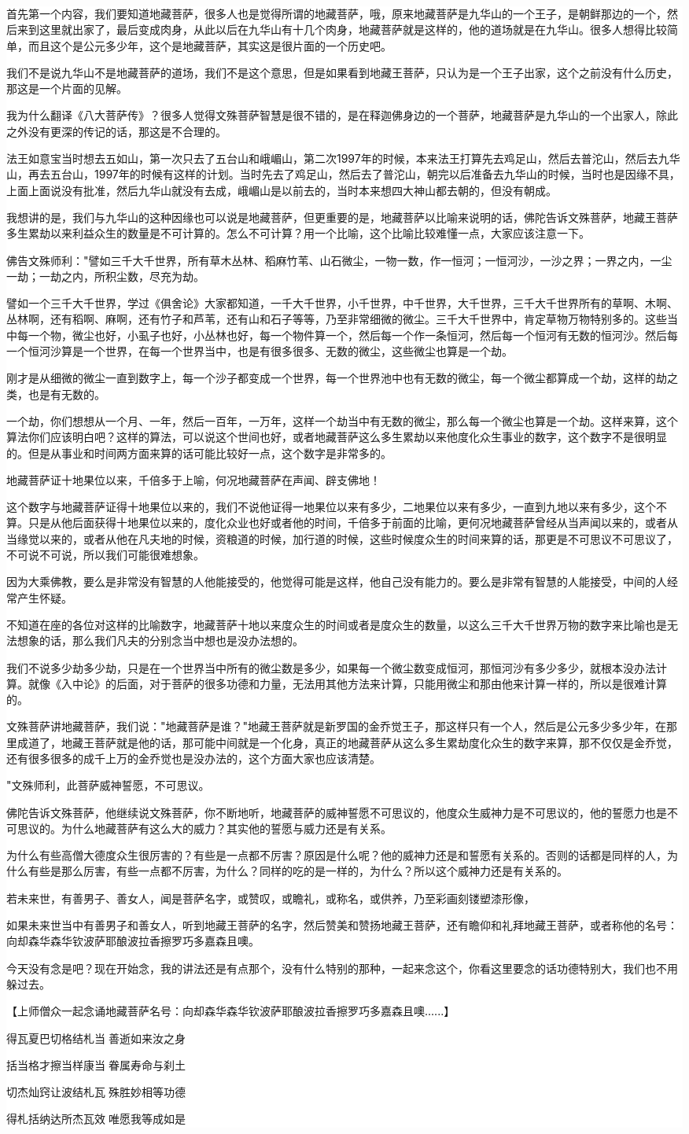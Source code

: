 首先第一个内容，我们要知道地藏菩萨，很多人也是觉得所谓的地藏菩萨，哦，原来地藏菩萨是九华山的一个王子，是朝鲜那边的一个，然后来到这里就出家了，最后变成肉身，从此以后在九华山有十几个肉身，地藏菩萨就是这样的，他的道场就是在九华山。很多人想得比较简单，而且这个是公元多少年，这个是地藏菩萨，其实这是很片面的一个历史吧。

我们不是说九华山不是地藏菩萨的道场，我们不是这个意思，但是如果看到地藏王菩萨，只认为是一个王子出家，这个之前没有什么历史，那这是一个片面的见解。

我为什么翻译《八大菩萨传》？很多人觉得文殊菩萨智慧是很不错的，是在释迦佛身边的一个菩萨，地藏菩萨是九华山的一个出家人，除此之外没有更深的传记的话，那这是不合理的。

法王如意宝当时想去五如山，第一次只去了五台山和峨嵋山，第二次1997年的时候，本来法王打算先去鸡足山，然后去普沱山，然后去九华山，再去五台山，1997年的时候有这样的计划。当时先去了鸡足山，然后去了普沱山，朝完以后准备去九华山的时候，当时也是因缘不具，上面上面说没有批准，然后九华山就没有去成，峨嵋山是以前去的，当时本来想四大神山都去朝的，但没有朝成。

我想讲的是，我们与九华山的这种因缘也可以说是地藏菩萨，但更重要的是，地藏菩萨以比喻来说明的话，佛陀告诉文殊菩萨，地藏王菩萨多生累劫以来利益众生的数量是不可计算的。怎么不可计算？用一个比喻，这个比喻比较难懂一点，大家应该注意一下。

佛告文殊师利："譬如三千大千世界，所有草木丛林、稻麻竹苇、山石微尘，一物一数，作一恒河；一恒河沙，一沙之界；一界之内，一尘一劫；一劫之内，所积尘数，尽充为劫。

譬如一个三千大千世界，学过《俱舍论》大家都知道，一千大千世界，小千世界，中千世界，大千世界，三千大千世界所有的草啊、木啊、丛林啊，还有稻啊、麻啊，还有竹子和芦苇，还有山和石子等等，乃至非常细微的微尘。三千大千世界中，肯定草物万物特别多的。这些当中每一个物，微尘也好，小虱子也好，小丛林也好，每一个物件算一个，然后每一个作一条恒河，然后每一个恒河有无数的恒河沙。然后每一个恒河沙算是一个世界，在每一个世界当中，也是有很多很多、无数的微尘，这些微尘也算是一个劫。

刚才是从细微的微尘一直到数字上，每一个沙子都变成一个世界，每一个世界池中也有无数的微尘，每一个微尘都算成一个劫，这样的劫之类，也是有无数的。

一个劫，你们想想从一个月、一年，然后一百年，一万年，这样一个劫当中有无数的微尘，那么每一个微尘也算是一个劫。这样来算，这个算法你们应该明白吧？这样的算法，可以说这个世间也好，或者地藏菩萨这么多生累劫以来他度化众生事业的数字，这个数字不是很明显的。但是从事业和时间两方面来算的话可能比较好一点，这个数字是非常多的。

地藏菩萨证十地果位以来，千倍多于上喻，何况地藏菩萨在声闻、辟支佛地！

这个数字与地藏菩萨证得十地果位以来的，我们不说他证得一地果位以来有多少，二地果位以来有多少，一直到九地以来有多少，这个不算。只是从他后面获得十地果位以来的，度化众业也好或者他的时间，千倍多于前面的比喻，更何况地藏菩萨曾经从当声闻以来的，或者从当缘觉以来的，或者从他在凡夫地的时候，资粮道的时候，加行道的时候，这些时候度众生的时间来算的话，那更是不可思议不可思议了，不可说不可说，所以我们可能很难想象。

因为大乘佛教，要么是非常没有智慧的人他能接受的，他觉得可能是这样，他自己没有能力的。要么是非常有智慧的人能接受，中间的人经常产生怀疑。

不知道在座的各位对这样的比喻数字，地藏菩萨十地以来度众生的时间或者是度众生的数量，以这么三千大千世界万物的数字来比喻也是无法想象的话，那么我们凡夫的分别念当中想也是没办法想的。

我们不说多少劫多少劫，只是在一个世界当中所有的微尘数是多少，如果每一个微尘数变成恒河，那恒河沙有多少多少，就根本没办法计算。就像《入中论》的后面，对于菩萨的很多功德和力量，无法用其他方法来计算，只能用微尘和那由他来计算一样的，所以是很难计算的。

文殊菩萨讲地藏菩萨，我们说："地藏菩萨是谁？"地藏王菩萨就是新罗国的金乔觉王子，那这样只有一个人，然后是公元多少多少年，在那里成道了，地藏王菩萨就是他的话，那可能中间就是一个化身，真正的地藏菩萨从这么多生累劫度化众生的数字来算，那不仅仅是金乔觉，还有很多很多的成千上万的金乔觉也是没办法的，这个方面大家也应该清楚。

"文殊师利，此菩萨威神誓愿，不可思议。

佛陀告诉文殊菩萨，他继续说文殊菩萨，你不断地听，地藏菩萨的威神誓愿不可思议的，他度众生威神力是不可思议的，他的誓愿力也是不可思议的。为什么地藏菩萨有这么大的威力？其实他的誓愿与威力还是有关系。

为什么有些高僧大德度众生很厉害的？有些是一点都不厉害？原因是什么呢？他的威神力还是和誓愿有关系的。否则的话都是同样的人，为什么有些是那么厉害，有些一点都不厉害，为什么？同样的吃的是一样的，为什么？所以这个威神力还是有关系的。

若未来世，有善男子、善女人，闻是菩萨名字，或赞叹，或瞻礼，或称名，或供养，乃至彩画刻镂塑漆形像，

如果未来世当中有善男子和善女人，听到地藏王菩萨的名字，然后赞美和赞扬地藏王菩萨，还有瞻仰和礼拜地藏王菩萨，或者称他的名号：向却森华森华钦波萨耶酿波拉香擦罗巧多嘉森且噢。

今天没有念是吧？现在开始念，我的讲法还是有点那个，没有什么特别的那种，一起来念这个，你看这里要念的话功德特别大，我们也不用躲过去。

【上师僧众一起念诵地藏菩萨名号：向却森华森华钦波萨耶酿波拉香擦罗巧多嘉森且噢......】

得瓦夏巴切格结札当 善逝如来汝之身

括当格才擦当样康当 眷属寿命与刹土

切杰灿窍让波结札瓦 殊胜妙相等功德

得札括纳达所杰瓦效 唯愿我等成如是

